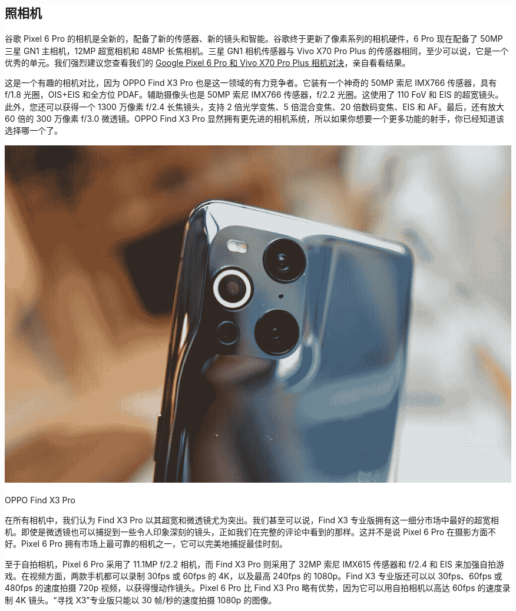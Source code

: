 ## 照相机

谷歌 Pixel 6 Pro 的相机是全新的，配备了新的传感器、新的镜头和智能。谷歌终于更新了像素系列的相机硬件，6 Pro 现在配备了 50MP 三星 GN1 主相机，12MP 超宽相机和 48MP 长焦相机。三星 GN1 相机传感器与 Vivo X70 Pro Plus 的传感器相同，至少可以说，它是一个优秀的单元。我们强烈建议您查看我们的 [Google Pixel 6 Pro 和 Vivo X70 Pro Plus 相机对决](https://www.xda-developers.com/google-pixel-6-pro-vs-vivo-x70-pro-plus-camera-shootout-comparison/)，亲自看看结果。

这是一个有趣的相机对比，因为 OPPO Find X3 Pro 也是这一领域的有力竞争者。它装有一个神奇的 50MP 索尼 IMX766 传感器，具有 f/1.8 光圈，OIS+EIS 和全方位 PDAF。辅助摄像头也是 50MP 索尼 IMX766 传感器，f/2.2 光圈。这使用了 110 FoV 和 EIS 的超宽镜头。此外，您还可以获得一个 1300 万像素 f/2.4 长焦镜头，支持 2 倍光学变焦、5 倍混合变焦、20 倍数码变焦、EIS 和 AF。最后，还有放大 60 倍的 300 万像素 f/3.0 微透镜。OPPO Find X3 Pro 显然拥有更先进的相机系统，所以如果你想要一个更多功能的射手，你已经知道该选择哪一个了。

 <picture>![OPPO Find X3 Pro camera system](img/c132b9bd4bc09a35a3831807f9bd9ab4.png)</picture> 

OPPO Find X3 Pro

在所有相机中，我们认为 Find X3 Pro 以其超宽和微透镜尤为突出。我们甚至可以说，Find X3 专业版拥有这一细分市场中最好的超宽相机。即使是微透镜也可以捕捉到一些令人印象深刻的镜头，正如我们在完整的评论中看到的那样。这并不是说 Pixel 6 Pro 在摄影方面不好。Pixel 6 Pro 拥有市场上最可靠的相机之一，它可以完美地捕捉最佳时刻。

至于自拍相机，Pixel 6 Pro 采用了 11.1MP f/2.2 相机，而 Find X3 Pro 则采用了 32MP 索尼 IMX615 传感器和 f/2.4 和 EIS 来加强自拍游戏。在视频方面，两款手机都可以录制 30fps 或 60fps 的 4K，以及最高 240fps 的 1080p。Find X3 专业版还可以以 30fps、60fps 或 480fps 的速度拍摄 720p 视频，以获得慢动作镜头。Pixel 6 Pro 比 Find X3 Pro 略有优势，因为它可以用自拍相机以高达 60fps 的速度录制 4K 镜头。“寻找 X3”专业版只能以 30 帧/秒的速度拍摄 1080p 的图像。
